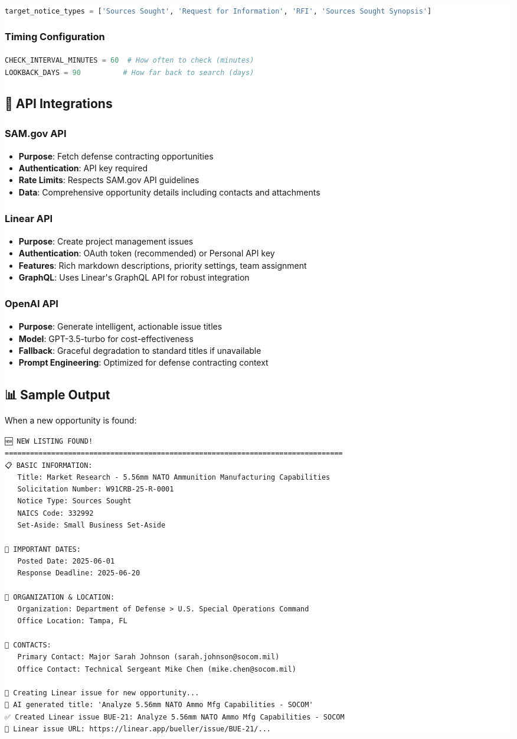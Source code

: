 ```python
target_notice_types = ['Sources Sought', 'Request for Information', 'RFI', 'Sources Sought Synopsis']
```

### Timing Configuration

```python
CHECK_INTERVAL_MINUTES = 60  # How often to check (minutes)
LOOKBACK_DAYS = 90          # How far back to search (days)
```

## 🔗 API Integrations

### SAM.gov API
- **Purpose**: Fetch defense contracting opportunities
- **Authentication**: API key required
- **Rate Limits**: Respects SAM.gov API guidelines
- **Data**: Comprehensive opportunity details including contacts and attachments

### Linear API  
- **Purpose**: Create project management issues
- **Authentication**: OAuth token (recommended) or Personal API key
- **Features**: Rich markdown descriptions, priority settings, team assignment
- **GraphQL**: Uses Linear's GraphQL API for robust integration

### OpenAI API
- **Purpose**: Generate intelligent, actionable issue titles
- **Model**: GPT-3.5-turbo for cost-effectiveness
- **Fallback**: Graceful degradation to standard titles if unavailable
- **Prompt Engineering**: Optimized for defense contracting context

## 📊 Sample Output

When a new opportunity is found:

```
🆕 NEW LISTING FOUND!
================================================================================
📋 BASIC INFORMATION:
   Title: Market Research - 5.56mm NATO Ammunition Manufacturing Capabilities
   Solicitation Number: W91CRB-25-R-0001
   Notice Type: Sources Sought
   NAICS Code: 332992
   Set-Aside: Small Business Set-Aside

📅 IMPORTANT DATES:
   Posted Date: 2025-06-01
   Response Deadline: 2025-06-20

🏢 ORGANIZATION & LOCATION:
   Organization: Department of Defense > U.S. Special Operations Command
   Office Location: Tampa, FL

👥 CONTACTS:
   Primary Contact: Major Sarah Johnson (sarah.johnson@socom.mil)
   Office Contact: Technical Sergeant Mike Chen (mike.chen@socom.mil)

🎯 Creating Linear issue for new opportunity...
🤖 AI generated title: 'Analyze 5.56mm NATO Ammo Mfg Capabilities - SOCOM'
✅ Created Linear issue BUE-21: Analyze 5.56mm NATO Ammo Mfg Capabilities - SOCOM
🔗 Linear issue URL: https://linear.app/bueller/issue/BUE-21/...
```
